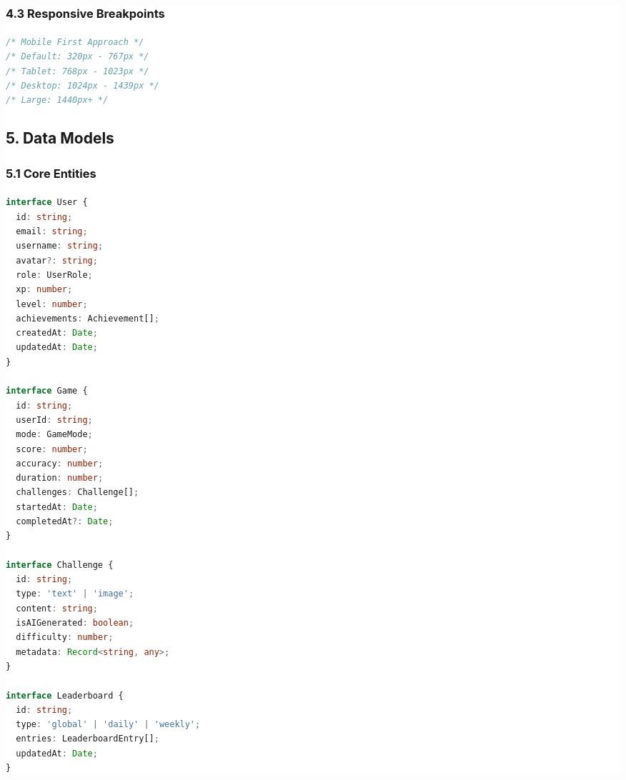 ### 4.3 Responsive Breakpoints

```css
/* Mobile First Approach */
/* Default: 320px - 767px */
/* Tablet: 768px - 1023px */
/* Desktop: 1024px - 1439px */
/* Large: 1440px+ */
```

## 5. Data Models

### 5.1 Core Entities

```typescript
interface User {
  id: string;
  email: string;
  username: string;
  avatar?: string;
  role: UserRole;
  xp: number;
  level: number;
  achievements: Achievement[];
  createdAt: Date;
  updatedAt: Date;
}

interface Game {
  id: string;
  userId: string;
  mode: GameMode;
  score: number;
  accuracy: number;
  duration: number;
  challenges: Challenge[];
  startedAt: Date;
  completedAt?: Date;
}

interface Challenge {
  id: string;
  type: 'text' | 'image';
  content: string;
  isAIGenerated: boolean;
  difficulty: number;
  metadata: Record<string, any>;
}

interface Leaderboard {
  id: string;
  type: 'global' | 'daily' | 'weekly';
  entries: LeaderboardEntry[];
  updatedAt: Date;
}
```
